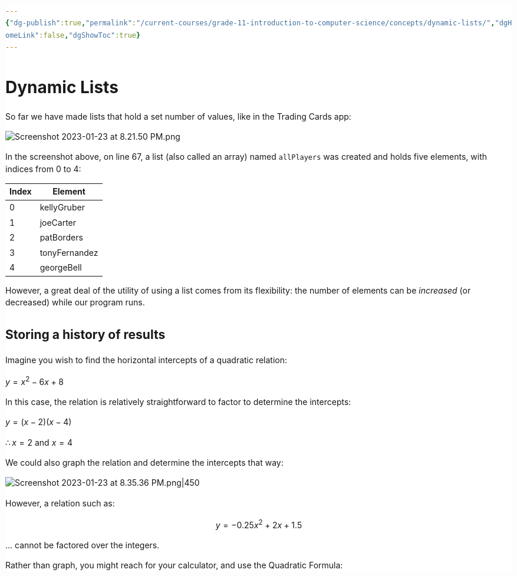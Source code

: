 ```yaml
---
{"dg-publish":true,"permalink":"/current-courses/grade-11-introduction-to-computer-science/concepts/dynamic-lists/","dgHomeLink":false,"dgShowToc":true}
---
```


# Dynamic Lists

So far we have made lists that hold a set number of values, like in the Trading Cards app:

![Screenshot 2023-01-23 at 8.21.50 PM.png](/img/user/Attachments/Screenshot%202023-01-23%20at%208.21.50%20PM.png)

In the screenshot above, on line 67, a list (also called an array) named `allPlayers` was created and holds five elements, with indices from 0 to 4:

|Index|Element|
|-|-|
|0|kellyGruber|
|1|joeCarter|
|2|patBorders|
|3|tonyFernandez|
|4|georgeBell|

However, a great deal of the utility of using a list comes from its flexibility: the number of elements can be *increased* (or decreased) while our program runs.

## Storing a history of results

Imagine you wish to find the horizontal intercepts of a quadratic relation:

$y=x^2-6x+8$

In this case, the relation is relatively straightforward to factor to determine the intercepts:

$y=(x-2)(x-4)$

$\therefore x=2$ and  $x=4$

We could also graph the relation and determine the intercepts that way:

![Screenshot 2023-01-23 at 8.35.36 PM.png|450](/img/user/Attachments/Screenshot%202023-01-23%20at%208.35.36%20PM.png)

However, a relation such as:

$$y=-0.25x^2 + 2x + 1.5$$

... cannot be factored over the integers.

Rather than graph, you might reach for your calculator, and use the Quadratic Formula:

